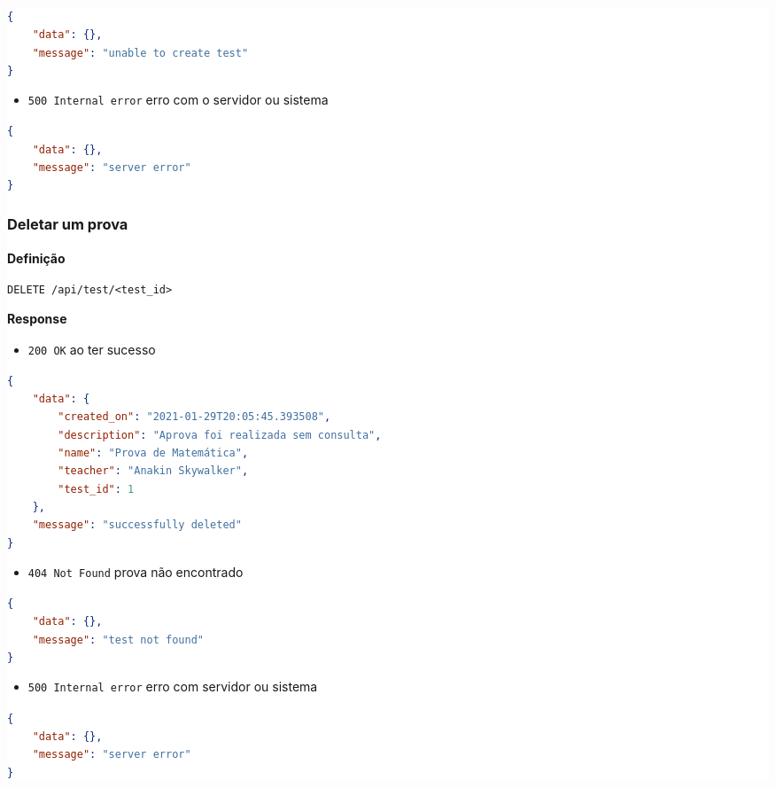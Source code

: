 ```json
{
    "data": {},
    "message": "unable to create test"
}
```

- `500 Internal error` erro com o servidor ou sistema

```json
{
    "data": {},
    "message": "server error"
}
```


### Deletar um prova

**Definição**

`DELETE /api/test/<test_id>`

**Response**

- `200 OK` ao ter sucesso

```json
{
    "data": {
        "created_on": "2021-01-29T20:05:45.393508",
        "description": "Aprova foi realizada sem consulta",
        "name": "Prova de Matemática",
        "teacher": "Anakin Skywalker",
        "test_id": 1
    },
    "message": "successfully deleted"
}
```

- `404 Not Found` prova não encontrado

```json
{
    "data": {},
    "message": "test not found"
}
```

- `500 Internal error` erro com servidor ou sistema

```json
{
    "data": {},
    "message": "server error"
}
```

